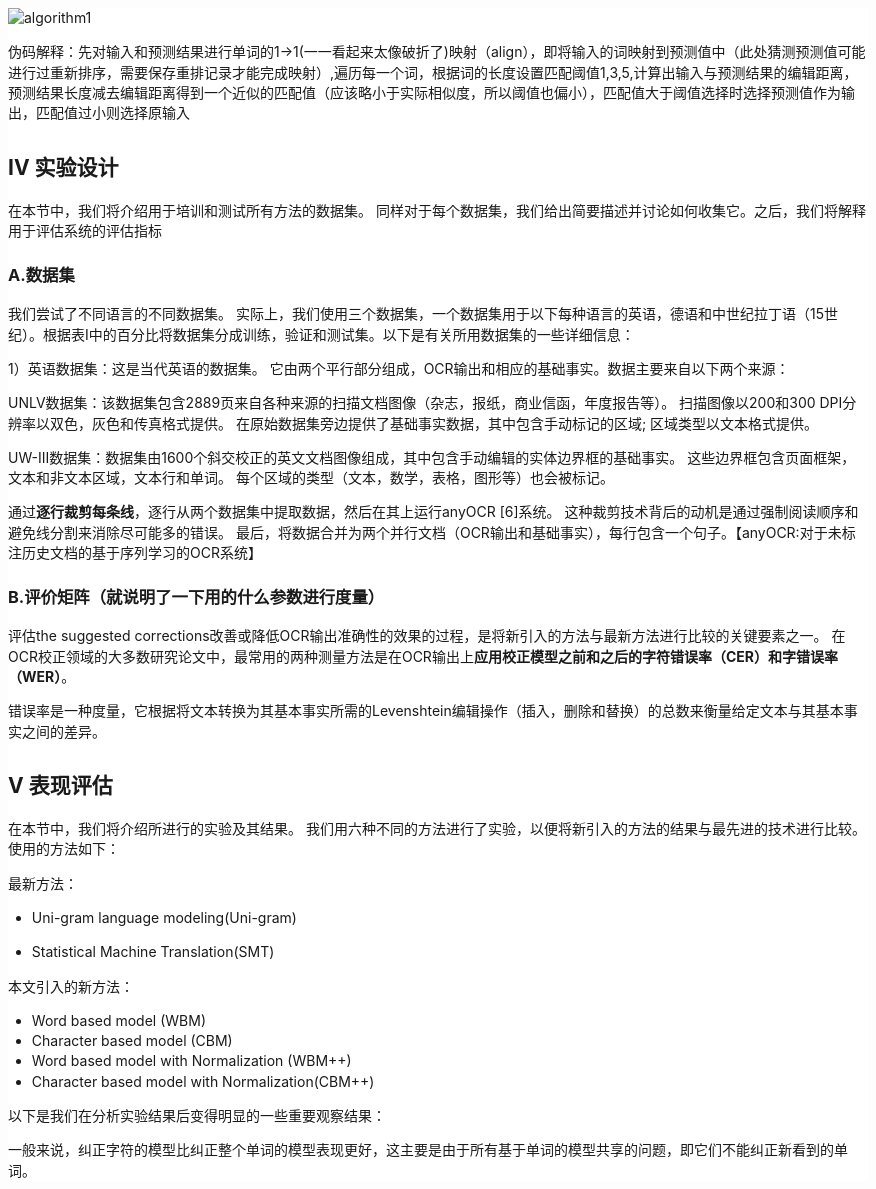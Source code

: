 

![algorithm1](C:\Users\xiongkaiqi\Pictures\开发使用\123\algorithm1.PNG)

伪码解释：先对输入和预测结果进行单词的1->1(一一看起来太像破折了)映射（align），即将输入的词映射到预测值中（此处猜测预测值可能进行过重新排序，需要保存重排记录才能完成映射）,遍历每一个词，根据词的长度设置匹配阈值1,3,5,计算出输入与预测结果的编辑距离，预测结果长度减去编辑距离得到一个近似的匹配值（应该略小于实际相似度，所以阈值也偏小），匹配值大于阈值选择时选择预测值作为输出，匹配值过小则选择原输入



## IV 实验设计

在本节中，我们将介绍用于培训和测试所有方法的数据集。 同样对于每个数据集，我们给出简要描述并讨论如何收集它。之后，我们将解释用于评估系统的评估指标

### A.数据集

我们尝试了不同语言的不同数据集。 实际上，我们使用三个数据集，一个数据集用于以下每种语言的英语，德语和中世纪拉丁语（15世纪）。根据表I中的百分比将数据集分成训练，验证和测试集。以下是有关所用数据集的一些详细信息：

1）英语数据集：这是当代英语的数据集。 它由两个平行部分组成，OCR输出和相应的基础事实。数据主要来自以下两个来源：

UNLV数据集：该数据集包含2889页来自各种来源的扫描文档图像（杂志，报纸，商业信函，年度报告等）。 扫描图像以200和300 DPI分辨率以双色，灰色和传真格式提供。 在原始数据集旁边提供了基础事实数据，其中包含手动标记的区域; 区域类型以文本格式提供。

UW-III数据集：数据集由1600个斜交校正的英文文档图像组成，其中包含手动编辑的实体边界框的基础事实。 这些边界框包含页面框架，文本和非文本区域，文本行和单词。 每个区域的类型（文本，数学，表格，图形等）也会被标记。

通过**逐行裁剪每条线**，逐行从两个数据集中提取数据，然后在其上运行anyOCR [6]系统。 这种裁剪技术背后的动机是通过强制阅读顺序和避免线分割来消除尽可能多的错误。 最后，将数据合并为两个并行文档（OCR输出和基础事实），每行包含一个句子。【anyOCR:对于未标注历史文档的基于序列学习的OCR系统】

### B.评价矩阵（就说明了一下用的什么参数进行度量）

评估the suggested corrections改善或降低OCR输出准确性的效果的过程，是将新引入的方法与最新方法进行比较的关键要素之一。 在OCR校正领域的大多数研究论文中，最常用的两种测量方法是在OCR输出上**应用校正模型之前和之后的字符错误率（CER）和字错误率（WER）**。

错误率是一种度量，它根据将文本转换为其基本事实所需的Levenshtein编辑操作（插入，删除和替换）的总数来衡量给定文本与其基本事实之间的差异。



## V 表现评估

在本节中，我们将介绍所进行的实验及其结果。 我们用六种不同的方法进行了实验，以便将新引入的方法的结果与最先进的技术进行比较。 使用的方法如下：

最新方法：

- Uni-gram language modeling(Uni-gram)

- Statistical Machine Translation(SMT)

本文引入的新方法：

- Word based model (WBM)
- Character based model (CBM)
- Word based model with Normalization (WBM++)
- Character based model with Normalization(CBM++) 

以下是我们在分析实验结果后变得明显的一些重要观察结果：

一般来说，纠正字符的模型比纠正整个单词的模型表现更好，这主要是由于所有基于单词的模型共享的问题，即它们不能纠正新看到的单词。
